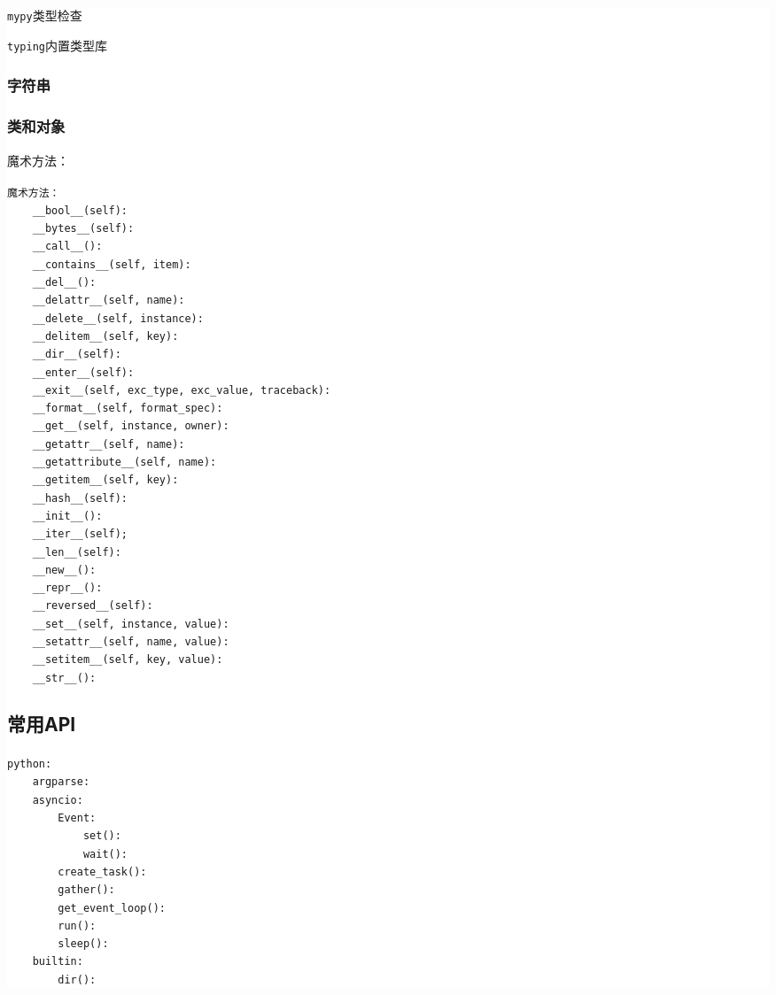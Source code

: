 

`mypy`类型检查

`typing`内置类型库







### 字符串

### 类和对象

魔术方法：

```
魔术方法：
	__bool__(self):
	__bytes__(self):
	__call__():
	__contains__(self, item):
	__del__():
	__delattr__(self, name):
	__delete__(self, instance):
	__delitem__(self, key):
	__dir__(self):
	__enter__(self):
	__exit__(self, exc_type, exc_value, traceback):
	__format__(self, format_spec):
	__get__(self, instance, owner):
	__getattr__(self, name):
	__getattribute__(self, name):
	__getitem__(self, key):
	__hash__(self):
	__init__():
	__iter__(self);
	__len__(self):
	__new__():
	__repr__():
	__reversed__(self):
	__set__(self, instance, value):
	__setattr__(self, name, value):
	__setitem__(self, key, value):
	__str__():
```









## 常用API
```
python:
	argparse:
	asyncio:
		Event:
			set():
			wait():
		create_task():
		gather():
		get_event_loop():
		run():
		sleep():
	builtin:
		dir():
```